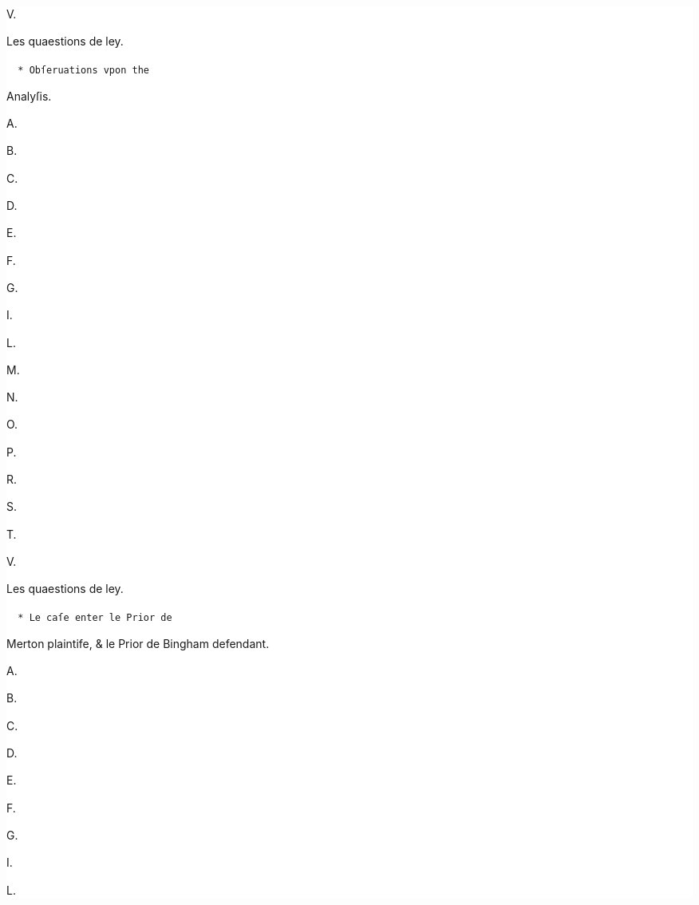 V.

Les quaestions de ley.

      * Obſeruations vpon the
Analyſis.

A.

B.

C.

D.

E.

F.

G.

I.

L.

M.

N.

O.

P.

R.

S.

T.

V.

Les quaestions de ley.

      * Le caſe enter le Prior de
Merton plaintife, & le
Prior de Bingham
defendant.

A.

B.

C.

D.

E.

F.

G.

I.

L.
